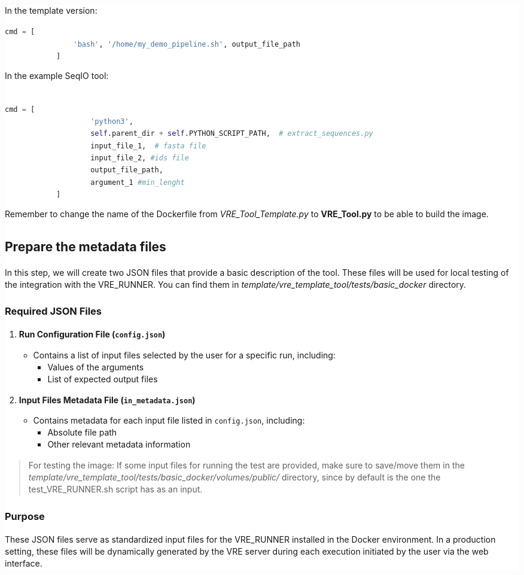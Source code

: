 In the template version:

```python
cmd = [
                'bash', '/home/my_demo_pipeline.sh', output_file_path 
            ]
```

In the example SeqIO tool: 

```python

cmd = [
                    'python3',
                    self.parent_dir + self.PYTHON_SCRIPT_PATH,  # extract_sequences.py
                    input_file_1,  # fasta file
                    input_file_2, #ids file
                    output_file_path,
                    argument_1 #min_lenght
            ]
```



Remember to change the name of the Dockerfile from *VRE_Tool_Template.py* to **VRE_Tool.py** to be able to build the image.


## Prepare the metadata files

In this step, we will create two JSON files that provide a basic description of the tool. These files will be used for local testing of the integration with the VRE_RUNNER.
You can find them in *template/vre_template_tool/tests/basic_docker* directory.


### Required JSON Files

1. **Run Configuration File (`config.json`)**
   - Contains a list of input files selected by the user for a specific run, including:
     - Values of the arguments
     - List of expected output files

2. **Input Files Metadata File (`in_metadata.json`)**
   - Contains metadata for each input file listed in `config.json`, including:
     - Absolute file path
     - Other relevant metadata information

> For testing the image: 
> If some input files for running the test are provided, make sure to save/move them in the *template/vre_template_tool/tests/basic_docker/volumes/public/* directory, since by default is the one the test_VRE_RUNNER.sh script has as an input.


### Purpose

These JSON files serve as standardized input files for the VRE_RUNNER installed in the Docker environment. In a production setting, these files will be dynamically generated by the VRE server during each execution initiated by the user via the web interface.
